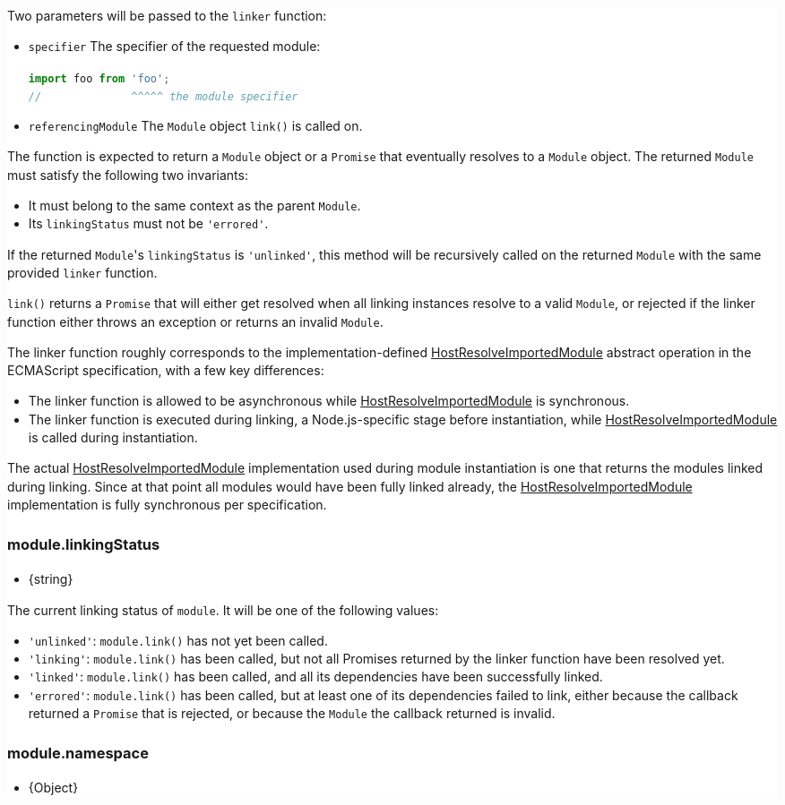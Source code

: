 Two parameters will be passed to the `linker` function:

- `specifier` The specifier of the requested module:
  
  ```js
  import foo from 'foo';
  //              ^^^^^ the module specifier
  ```
- `referencingModule` The `Module` object `link()` is called on.

The function is expected to return a `Module` object or a `Promise` that eventually resolves to a `Module` object. The returned `Module` must satisfy the following two invariants:

- It must belong to the same context as the parent `Module`.
- Its `linkingStatus` must not be `'errored'`.

If the returned `Module`'s `linkingStatus` is `'unlinked'`, this method will be recursively called on the returned `Module` with the same provided `linker` function.

`link()` returns a `Promise` that will either get resolved when all linking instances resolve to a valid `Module`, or rejected if the linker function either throws an exception or returns an invalid `Module`.

The linker function roughly corresponds to the implementation-defined [HostResolveImportedModule](https://tc39.github.io/ecma262/#sec-hostresolveimportedmodule) abstract operation in the ECMAScript specification, with a few key differences:

- The linker function is allowed to be asynchronous while [HostResolveImportedModule](https://tc39.github.io/ecma262/#sec-hostresolveimportedmodule) is synchronous.
- The linker function is executed during linking, a Node.js-specific stage before instantiation, while [HostResolveImportedModule](https://tc39.github.io/ecma262/#sec-hostresolveimportedmodule) is called during instantiation.

The actual [HostResolveImportedModule](https://tc39.github.io/ecma262/#sec-hostresolveimportedmodule) implementation used during module instantiation is one that returns the modules linked during linking. Since at that point all modules would have been fully linked already, the [HostResolveImportedModule](https://tc39.github.io/ecma262/#sec-hostresolveimportedmodule) implementation is fully synchronous per specification.

### module.linkingStatus

* {string}

The current linking status of `module`. It will be one of the following values:

- `'unlinked'`: `module.link()` has not yet been called.
- `'linking'`: `module.link()` has been called, but not all Promises returned by the linker function have been resolved yet.
- `'linked'`: `module.link()` has been called, and all its dependencies have been successfully linked.
- `'errored'`: `module.link()` has been called, but at least one of its dependencies failed to link, either because the callback returned a `Promise` that is rejected, or because the `Module` the callback returned is invalid.

### module.namespace

* {Object}
